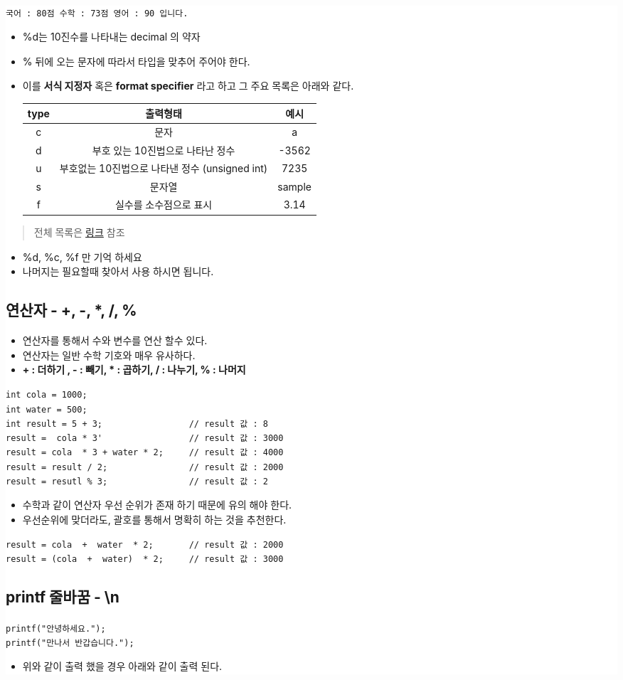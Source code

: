 ``` 
국어 : 80점 수학 : 73점 영어 : 90 입니다. 

```
	
* %d는 10진수를 나타내는 decimal 의 약자
* % 뒤에 오는 문자에 따라서 타입을 맞추어 주어야 한다. 
* 이를 **서식 지정자** 혹은 **format specifier** 라고 하고 그 주요 목록은 아래와 같다.

	|type|출력형태|예시|
	|:---:|:---:|:---:|
	|c|문자|a|
	|d|부호 있는 10진법으로 나타난 정수|-3562|
	|u|부호없는 10진법으로 나타낸 정수 (unsigned int)|7235|
	|s|문자열|sample|  
	|f|실수를 소수점으로 표시|3.14|   

> 전체 목록은 [링크](https://en.wikipedia.org/wiki/Printf_format_string#Type_field) 참조
* %d, %c, %f 만 기억 하세요
* 나머지는 필요할때 찾아서 사용 하시면 됩니다.

## 연산자 - +, -, *, /, % 

* 연산자를 통해서 수와 변수를 연산 할수 있다. 
*  연산자는 일반 수학 기호와 매우 유사하다. 
*  **+ : 더하기 , - : 빼기, * : 곱하기, / : 나누기, % : 나머지**

```
int cola = 1000; 
int water = 500;
int result = 5 + 3;					// result 값 : 8
result =  cola * 3'					// result 값 : 3000
result = cola  * 3 + water * 2;		// result 값 : 4000
result = result / 2;				// result 값 : 2000
result = resutl % 3;				// result 값 : 2
```
* 수학과 같이 연산자 우선 순위가 존재 하기 때문에 유의 해야 한다. 
* 우선순위에 맞더라도, 괄호를 통해서 명확히 하는 것을 추천한다. 

```
result = cola  +  water  * 2;		// result 값 : 2000
result = (cola  +  water)  * 2;		// result 값 : 3000
```

## printf 줄바꿈 - \n
```
printf("안녕하세요.");
printf("만나서 반갑습니다.");
```
* 위와 같이 출력 했을 경우 아래와 같이 출력 된다. 
